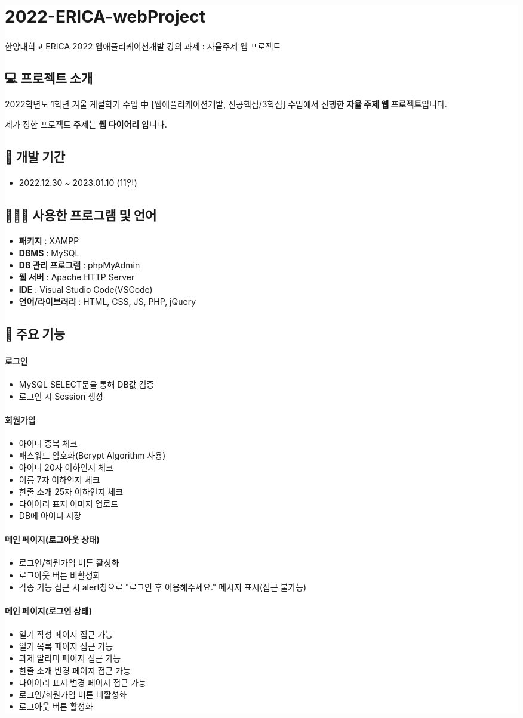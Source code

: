# 2022-ERICA-webProject
한양대학교 ERICA 2022 웹애플리케이션개발 강의 과제 : 자율주제 웹 프로젝트


## 💻 프로젝트 소개
2022학년도 1학년 겨울 계절학기 수업 中 [웹애플리케이션개발, 전공핵심/3학점] 수업에서 진행한 **자율 주제 웹 프로젝트**입니다.

제가 정한 프로젝트 주제는 **웹 다이어리** 입니다.

## 📅 개발 기간
- 2022.12.30 ~ 2023.01.10 (11일)

## 🧑🏻‍💻 사용한 프로그램 및 언어
- **패키지** : XAMPP
- **DBMS** : MySQL
- **DB 관리 프로그램** : phpMyAdmin
- **웹 서버** : Apache HTTP Server
- **IDE** : Visual Studio Code(VSCode)
- **언어/라이브러리** : HTML, CSS, JS, PHP, jQuery





## 📌 주요 기능
#### 로그인
- MySQL SELECT문을 통해 DB값 검증
- 로그인 시 Session 생성

#### 회원가입
- 아이디 중복 체크
- 패스워드 암호화(Bcrypt Algorithm 사용)
- 아이디 20자 이하인지 체크
- 이름 7자 이하인지 체크
- 한줄 소개 25자 이하인지 체크
- 다이어리 표지 이미지 업로드
- DB에 아이디 저장

#### 메인 페이지(로그아웃 상태)
- 로그인/회원가입 버튼 활성화
- 로그아웃 버튼 비활성화
- 각종 기능 접근 시 alert창으로 "로그인 후 이용해주세요." 메시지 표시(접근 불가능)

#### 메인 페이지(로그인 상태)
- 일기 작성 페이지 접근 가능
- 일기 목록 페이지 접근 가능
- 과제 알리미 페이지 접근 가능
- 한줄 소개 변경 페이지 접근 가능
- 다이어리 표지 변경 페이지 접근 가능
- 로그인/회원가입 버튼 비활성화
- 로그아웃 버튼 활성화
